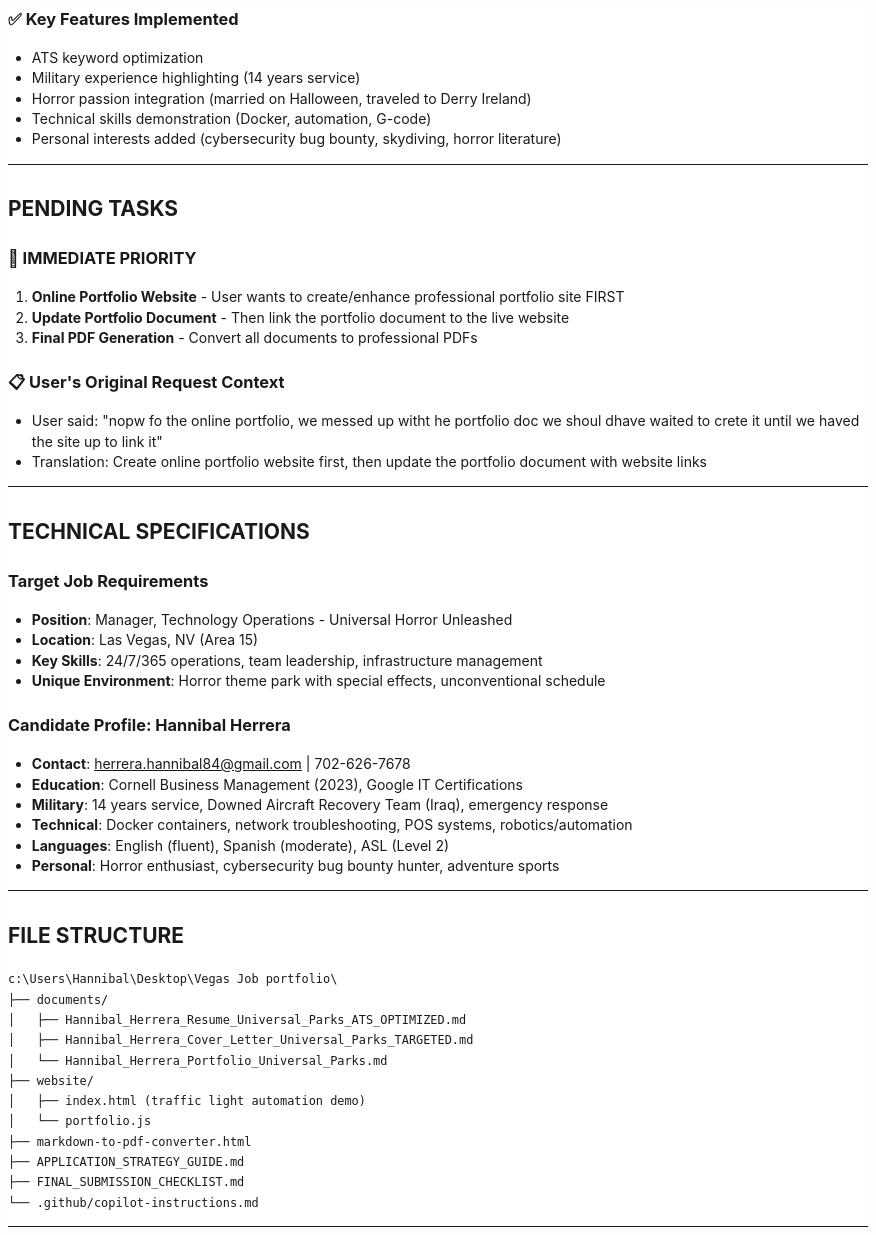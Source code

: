 ### ✅ Key Features Implemented
- ATS keyword optimization
- Military experience highlighting (14 years service)
- Horror passion integration (married on Halloween, traveled to Derry Ireland)
- Technical skills demonstration (Docker, automation, G-code)
- Personal interests added (cybersecurity bug bounty, skydiving, horror literature)

---

## PENDING TASKS

### 🔄 IMMEDIATE PRIORITY
1. **Online Portfolio Website** - User wants to create/enhance professional portfolio site FIRST
2. **Update Portfolio Document** - Then link the portfolio document to the live website
3. **Final PDF Generation** - Convert all documents to professional PDFs

### 📋 User's Original Request Context
- User said: "nopw fo the online portfolio, we messed up witht he portfolio doc we shoul dhave waited to crete it until we haved the site up to link it"
- Translation: Create online portfolio website first, then update the portfolio document with website links

---

## TECHNICAL SPECIFICATIONS

### Target Job Requirements
- **Position**: Manager, Technology Operations - Universal Horror Unleashed
- **Location**: Las Vegas, NV (Area 15)
- **Key Skills**: 24/7/365 operations, team leadership, infrastructure management
- **Unique Environment**: Horror theme park with special effects, unconventional schedule

### Candidate Profile: Hannibal Herrera
- **Contact**: herrera.hannibal84@gmail.com | 702-626-7678
- **Education**: Cornell Business Management (2023), Google IT Certifications
- **Military**: 14 years service, Downed Aircraft Recovery Team (Iraq), emergency response
- **Technical**: Docker containers, network troubleshooting, POS systems, robotics/automation
- **Languages**: English (fluent), Spanish (moderate), ASL (Level 2)
- **Personal**: Horror enthusiast, cybersecurity bug bounty hunter, adventure sports

---

## FILE STRUCTURE
```
c:\Users\Hannibal\Desktop\Vegas Job portfolio\
├── documents/
│   ├── Hannibal_Herrera_Resume_Universal_Parks_ATS_OPTIMIZED.md
│   ├── Hannibal_Herrera_Cover_Letter_Universal_Parks_TARGETED.md
│   └── Hannibal_Herrera_Portfolio_Universal_Parks.md
├── website/
│   ├── index.html (traffic light automation demo)
│   └── portfolio.js
├── markdown-to-pdf-converter.html
├── APPLICATION_STRATEGY_GUIDE.md
├── FINAL_SUBMISSION_CHECKLIST.md
└── .github/copilot-instructions.md
```

---